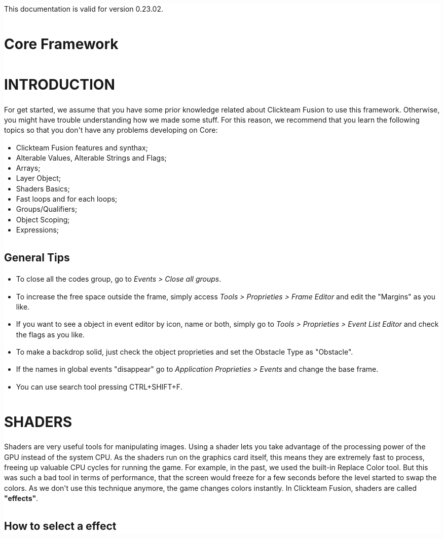This documentation is valid for version 0.23.02.

# Core Framework 

# INTRODUCTION

For get started, we assume that you have some prior knowledge related about Clickteam Fusion to use this framework. Otherwise, you might have trouble understanding how we made some stuff. For this reason, we recommend that you learn the following topics so that you don't have any problems developing on Core:

- Clickteam Fusion features and synthax;
- Alterable Values, Alterable Strings and Flags;
- Arrays;
- Layer Object;
- Shaders Basics;
- Fast loops and for each loops;
- Groups/Qualifiers;
- Object Scoping;
- Expressions;

## General Tips

- To close all the codes group, go to _Events > Close all groups_.

- To increase the free space outside the frame, simply access _Tools > Proprieties > Frame Editor_ and edit the "Margins" as you like.

- If you want to see a object in event editor by icon, name or both, simply go to _Tools > Proprieties > Event List Editor_ and check the flags as you like.

- To make a backdrop solid, just check the object proprieties and set the Obstacle Type as "Obstacle".

- If the names in global events "disappear" go to _Application Proprieties > Events_ and change the base frame.

- You can use search tool pressing CTRL+SHIFT+F.


# SHADERS

Shaders are very useful tools for manipulating images. Using a shader lets you take advantage of the processing power of the GPU instead of the system CPU. As the shaders run on the graphics card itself, this means they are extremely fast to process, freeing up valuable CPU cycles for running the game. For example, in the past, we used the built-in Replace Color tool. But this was such a bad tool in terms of performance, that the screen would freeze for a few seconds before the level started to swap the colors. As we don't use this technique anymore, the game changes colors instantly. In Clickteam Fusion, shaders are called **"effects"**.


## How to select a effect
